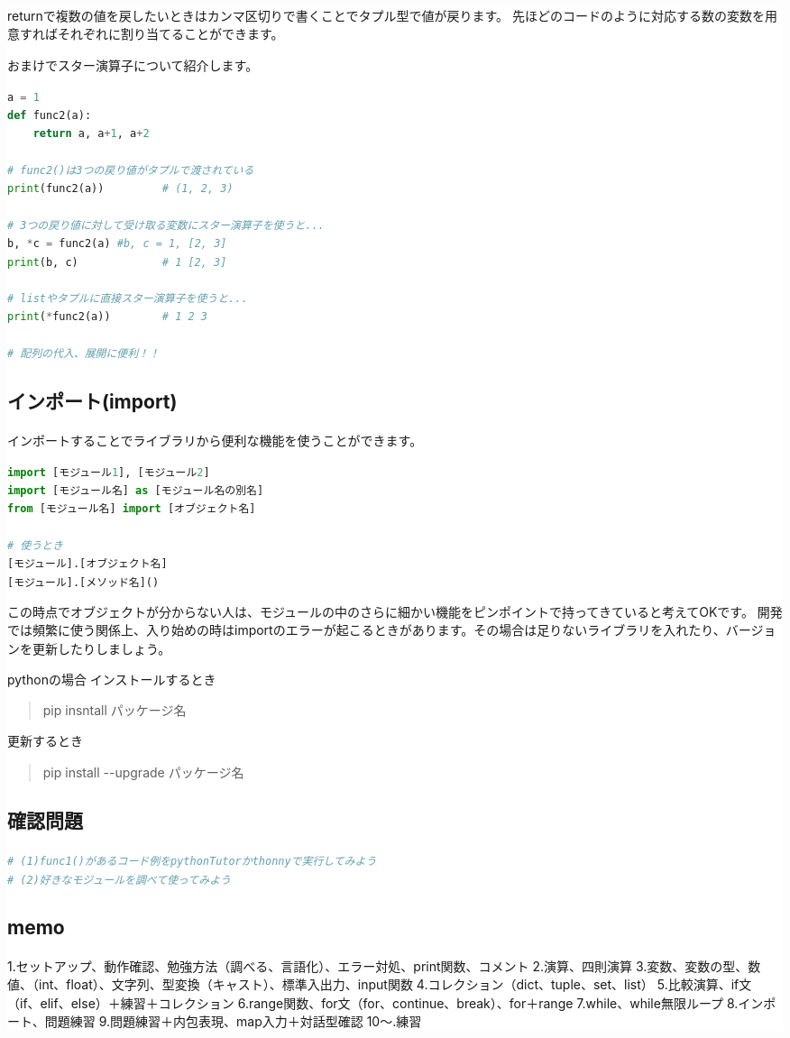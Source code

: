returnで複数の値を戻したいときはカンマ区切りで書くことでタプル型で値が戻ります。
先ほどのコードのように対応する数の変数を用意すればそれぞれに割り当てることができます。

おまけでスター演算子について紹介します。
```py
a = 1
def func2(a):
    return a, a+1, a+2

# func2()は3つの戻り値がタプルで渡されている
print(func2(a))         # (1, 2, 3)

# 3つの戻り値に対して受け取る変数にスター演算子を使うと...
b, *c = func2(a) #b, c = 1, [2, 3]
print(b, c)             # 1 [2, 3]

# listやタプルに直接スター演算子を使うと...
print(*func2(a))        # 1 2 3

# 配列の代入、展開に便利！！

```
## インポート(import)
インポートすることでライブラリから便利な機能を使うことができます。
```py
import [モジュール1], [モジュール2]
import [モジュール名] as [モジュール名の別名]
from [モジュール名] import [オブジェクト名]

# 使うとき
[モジュール].[オブジェクト名]
[モジュール].[メソッド名]()
```
この時点でオブジェクトが分からない人は、モジュールの中のさらに細かい機能をピンポイントで持ってきていると考えてOKです。
開発では頻繁に使う関係上、入り始めの時はimportのエラーが起こるときがあります。その場合は足りないライブラリを入れたり、バージョンを更新したりしましょう。

pythonの場合
インストールするとき

> pip insntall パッケージ名

更新するとき
> pip install --upgrade パッケージ名

## 確認問題
```py
# (1)func1()があるコード例をpythonTutorかthonnyで実行してみよう
# (2)好きなモジュールを調べて使ってみよう
```


## memo

1.セットアップ、動作確認、勉強方法（調べる、言語化）、エラー対処、print関数、コメント
2.演算、四則演算
3.変数、変数の型、数値、（int、float）、文字列、型変換（キャスト）、標準入出力、input関数
4.コレクション（dict、tuple、set、list）
5.比較演算、if文（if、elif、else）＋練習＋コレクション
6.range関数、for文（for、continue、break）、for＋range
7.while、while無限ループ
8.インポート、問題練習
9.問題練習＋内包表現、map入力＋対話型確認
10～.練習
